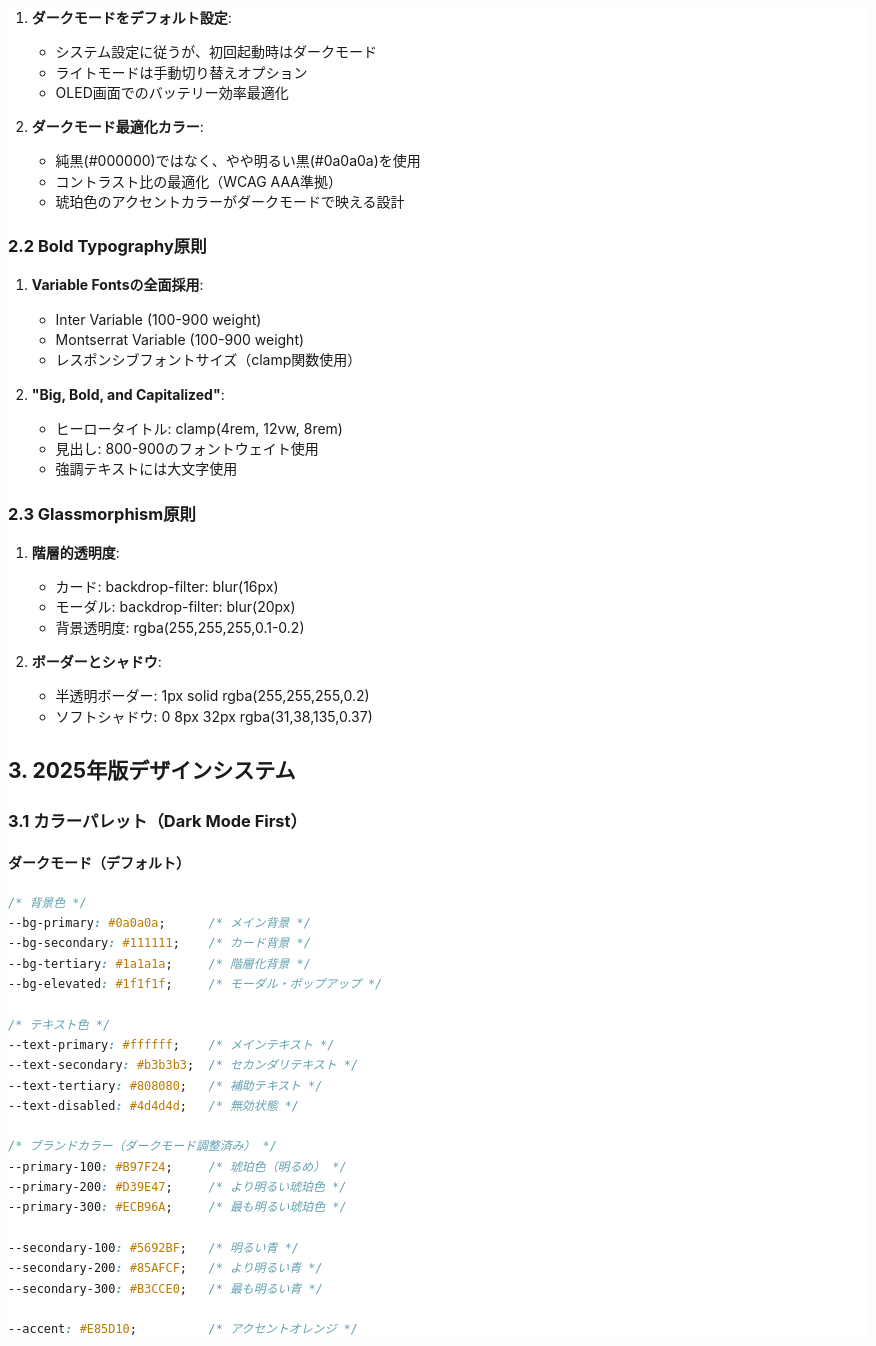 1. **ダークモードをデフォルト設定**:
   - システム設定に従うが、初回起動時はダークモード
   - ライトモードは手動切り替えオプション
   - OLED画面でのバッテリー効率最適化

2. **ダークモード最適化カラー**:
   - 純黒(#000000)ではなく、やや明るい黒(#0a0a0a)を使用
   - コントラスト比の最適化（WCAG AAA準拠）
   - 琥珀色のアクセントカラーがダークモードで映える設計

### 2.2 Bold Typography原則

1. **Variable Fontsの全面採用**:
   - Inter Variable (100-900 weight)
   - Montserrat Variable (100-900 weight)
   - レスポンシブフォントサイズ（clamp関数使用）

2. **"Big, Bold, and Capitalized"**:
   - ヒーロータイトル: clamp(4rem, 12vw, 8rem)
   - 見出し: 800-900のフォントウェイト使用
   - 強調テキストには大文字使用

### 2.3 Glassmorphism原則

1. **階層的透明度**:
   - カード: backdrop-filter: blur(16px)
   - モーダル: backdrop-filter: blur(20px)
   - 背景透明度: rgba(255,255,255,0.1-0.2)

2. **ボーダーとシャドウ**:
   - 半透明ボーダー: 1px solid rgba(255,255,255,0.2)
   - ソフトシャドウ: 0 8px 32px rgba(31,38,135,0.37)

## 3. 2025年版デザインシステム

### 3.1 カラーパレット（Dark Mode First）

#### ダークモード（デフォルト）
```css
/* 背景色 */
--bg-primary: #0a0a0a;      /* メイン背景 */
--bg-secondary: #111111;    /* カード背景 */
--bg-tertiary: #1a1a1a;     /* 階層化背景 */
--bg-elevated: #1f1f1f;     /* モーダル・ポップアップ */

/* テキスト色 */
--text-primary: #ffffff;    /* メインテキスト */
--text-secondary: #b3b3b3;  /* セカンダリテキスト */
--text-tertiary: #808080;   /* 補助テキスト */
--text-disabled: #4d4d4d;   /* 無効状態 */

/* ブランドカラー（ダークモード調整済み） */
--primary-100: #B97F24;     /* 琥珀色（明るめ） */
--primary-200: #D39E47;     /* より明るい琥珀色 */
--primary-300: #ECB96A;     /* 最も明るい琥珀色 */

--secondary-100: #5692BF;   /* 明るい青 */
--secondary-200: #85AFCF;   /* より明るい青 */
--secondary-300: #B3CCE0;   /* 最も明るい青 */

--accent: #E85D10;          /* アクセントオレンジ */
```
